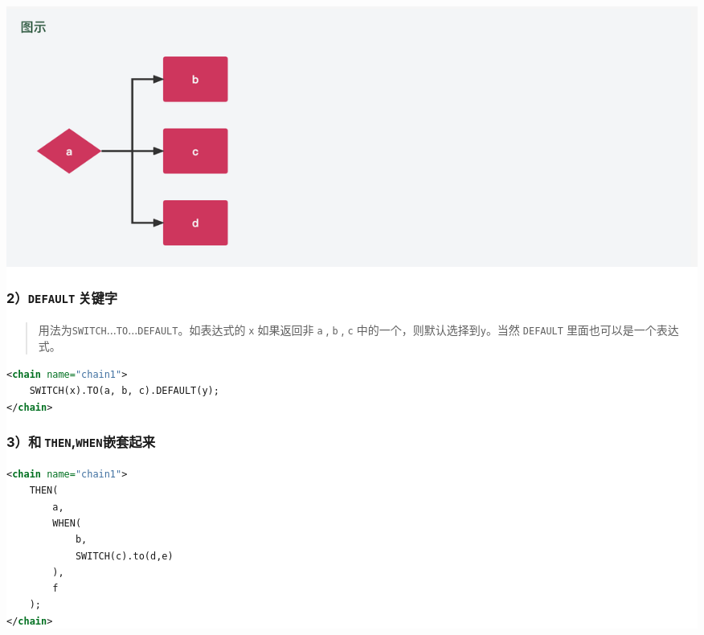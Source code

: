 ![image-20230724130816361](https://raw.githubusercontent.com/HealerJean/HealerJean.github.io/master/blogImages/image-20230724130816361.png)



### 2）`DEFAULT` 关键字

> 用法为`SWITCH`...`TO`...`DEFAULT`。如表达式的 `x` 如果返回非 `a` , `b` , `c` 中的一个，则默认选择到`y`。当然 `DEFAULT` 里面也可以是一个表达式。

```xml
<chain name="chain1">
    SWITCH(x).TO(a, b, c).DEFAULT(y);
</chain>
```





### 3）和 `THEN`,`WHEN`嵌套起来

```xml
<chain name="chain1">
    THEN(
        a,
        WHEN(
            b,
            SWITCH(c).to(d,e)
        ),
        f
    );
</chain>
```
